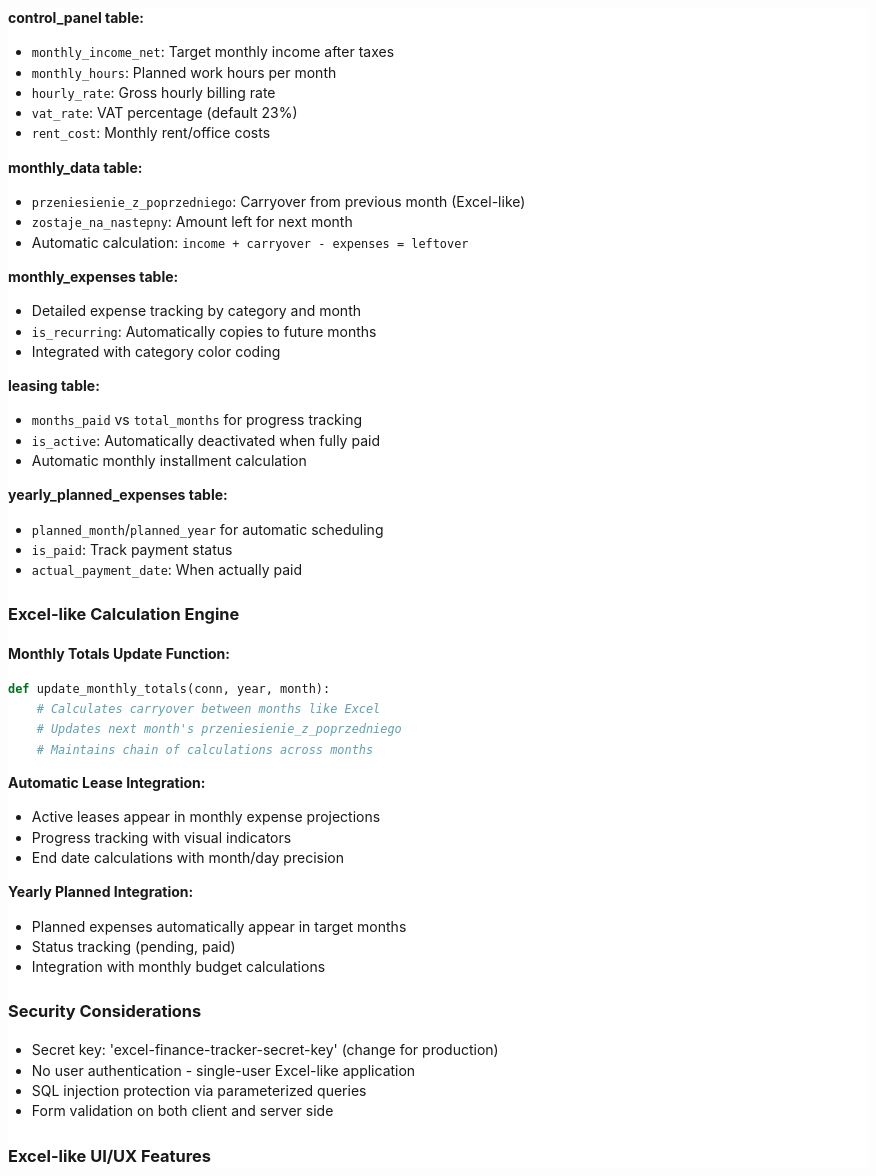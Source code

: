 **control_panel table:**
- `monthly_income_net`: Target monthly income after taxes
- `monthly_hours`: Planned work hours per month
- `hourly_rate`: Gross hourly billing rate
- `vat_rate`: VAT percentage (default 23%)
- `rent_cost`: Monthly rent/office costs

**monthly_data table:**
- `przeniesienie_z_poprzedniego`: Carryover from previous month (Excel-like)
- `zostaje_na_nastepny`: Amount left for next month
- Automatic calculation: `income + carryover - expenses = leftover`

**monthly_expenses table:**
- Detailed expense tracking by category and month
- `is_recurring`: Automatically copies to future months
- Integrated with category color coding

**leasing table:**
- `months_paid` vs `total_months` for progress tracking
- `is_active`: Automatically deactivated when fully paid
- Automatic monthly installment calculation

**yearly_planned_expenses table:**
- `planned_month`/`planned_year` for automatic scheduling
- `is_paid`: Track payment status
- `actual_payment_date`: When actually paid

### Excel-like Calculation Engine

**Monthly Totals Update Function:**
```python
def update_monthly_totals(conn, year, month):
    # Calculates carryover between months like Excel
    # Updates next month's przeniesienie_z_poprzedniego
    # Maintains chain of calculations across months
```

**Automatic Lease Integration:**
- Active leases appear in monthly expense projections
- Progress tracking with visual indicators
- End date calculations with month/day precision

**Yearly Planned Integration:**
- Planned expenses automatically appear in target months
- Status tracking (pending, paid)
- Integration with monthly budget calculations

### Security Considerations
- Secret key: 'excel-finance-tracker-secret-key' (change for production)
- No user authentication - single-user Excel-like application
- SQL injection protection via parameterized queries
- Form validation on both client and server side

### Excel-like UI/UX Features
